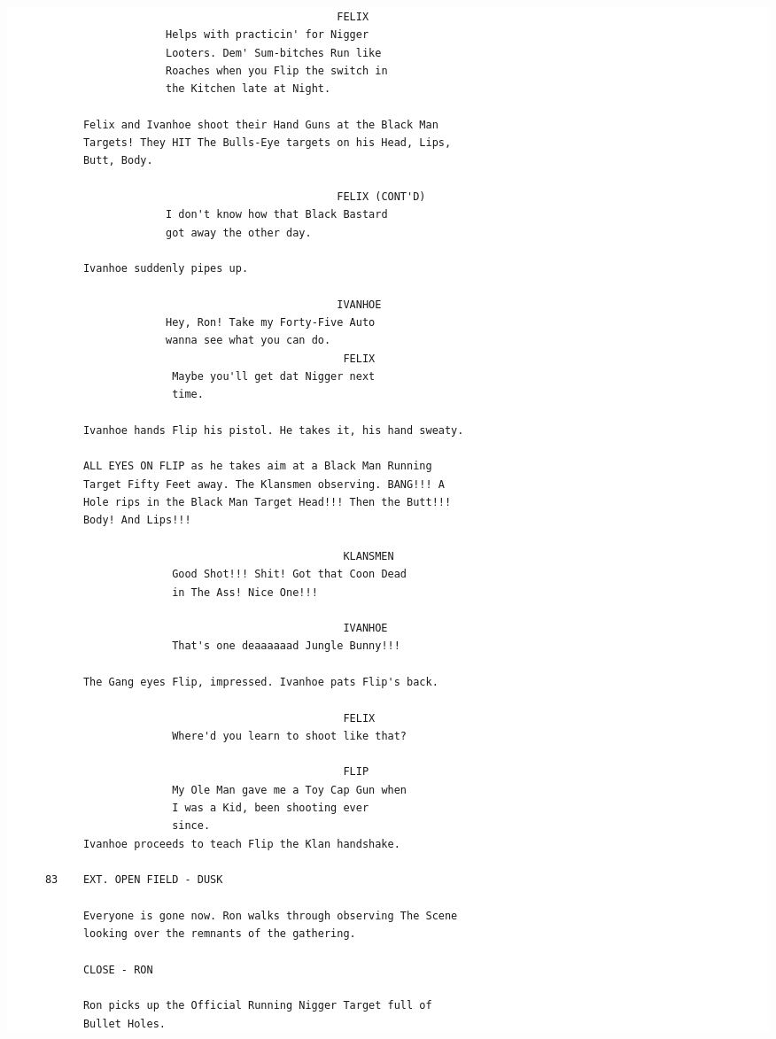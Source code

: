                                                         FELIX
                             Helps with practicin' for Nigger
                             Looters. Dem' Sum-bitches Run like
                             Roaches when you Flip the switch in
                             the Kitchen late at Night.
                         
                Felix and Ivanhoe shoot their Hand Guns at the Black Man
                Targets! They HIT The Bulls-Eye targets on his Head, Lips,
                Butt, Body.
                         
                                                        FELIX (CONT'D)
                             I don't know how that Black Bastard
                             got away the other day.
                         
                Ivanhoe suddenly pipes up.
                         
                                                        IVANHOE
                             Hey, Ron! Take my Forty-Five Auto
                             wanna see what you can do.
                                                         FELIX
                              Maybe you'll get dat Nigger next
                              time.
                         
                Ivanhoe hands Flip his pistol. He takes it, his hand sweaty.
                         
                ALL EYES ON FLIP as he takes aim at a Black Man Running
                Target Fifty Feet away. The Klansmen observing. BANG!!! A
                Hole rips in the Black Man Target Head!!! Then the Butt!!!
                Body! And Lips!!!
                         
                                                         KLANSMEN
                              Good Shot!!! Shit! Got that Coon Dead
                              in The Ass! Nice One!!!
                         
                                                         IVANHOE
                              That's one deaaaaaad Jungle Bunny!!!
                         
                The Gang eyes Flip, impressed. Ivanhoe pats Flip's back.
                         
                                                         FELIX
                              Where'd you learn to shoot like that?
                         
                                                         FLIP
                              My Ole Man gave me a Toy Cap Gun when
                              I was a Kid, been shooting ever
                              since.
                Ivanhoe proceeds to teach Flip the Klan handshake.
                         
          83    EXT. OPEN FIELD - DUSK
                         
                Everyone is gone now. Ron walks through observing The Scene
                looking over the remnants of the gathering.
                         
                CLOSE - RON
                         
                Ron picks up the Official Running Nigger Target full of
                Bullet Holes.
                         